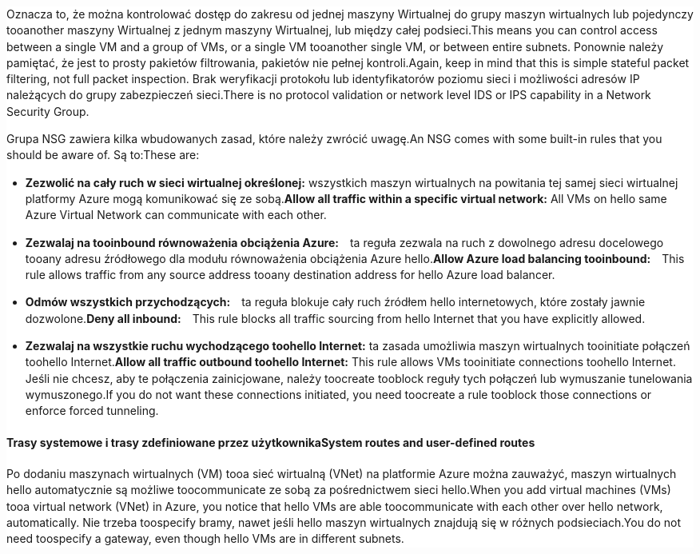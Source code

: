 <span data-ttu-id="63d07-321">Oznacza to, że można kontrolować dostęp do zakresu od jednej maszyny Wirtualnej do grupy maszyn wirtualnych lub pojedynczy tooanother maszyny Wirtualnej z jednym maszyny Wirtualnej, lub między całej podsieci.</span><span class="sxs-lookup"><span data-stu-id="63d07-321">This means you can control access between a single VM and a group of VMs, or a single VM tooanother single VM, or between entire subnets.</span></span> <span data-ttu-id="63d07-322">Ponownie należy pamiętać, że jest to prosty pakietów filtrowania, pakietów nie pełnej kontroli.</span><span class="sxs-lookup"><span data-stu-id="63d07-322">Again, keep in mind that this is simple stateful packet filtering, not full packet inspection.</span></span> <span data-ttu-id="63d07-323">Brak weryfikacji protokołu lub identyfikatorów poziomu sieci i możliwości adresów IP należących do grupy zabezpieczeń sieci.</span><span class="sxs-lookup"><span data-stu-id="63d07-323">There is no protocol validation or network level IDS or IPS capability in a Network Security Group.</span></span>

<span data-ttu-id="63d07-324">Grupa NSG zawiera kilka wbudowanych zasad, które należy zwrócić uwagę.</span><span class="sxs-lookup"><span data-stu-id="63d07-324">An NSG comes with some built-in rules that you should be aware of.</span></span> <span data-ttu-id="63d07-325">Są to:</span><span class="sxs-lookup"><span data-stu-id="63d07-325">These are:</span></span>

-   <span data-ttu-id="63d07-326">**Zezwolić na cały ruch w sieci wirtualnej określonej:** wszystkich maszyn wirtualnych na powitania tej samej sieci wirtualnej platformy Azure mogą komunikować się ze sobą.</span><span class="sxs-lookup"><span data-stu-id="63d07-326">**Allow all traffic within a specific virtual network:** All VMs on hello same Azure Virtual Network can communicate with each other.</span></span>

-   <span data-ttu-id="63d07-327">**Zezwalaj na tooinbound równoważenia obciążenia Azure:** ta reguła zezwala na ruch z dowolnego adresu docelowego tooany adresu źródłowego dla modułu równoważenia obciążenia Azure hello.</span><span class="sxs-lookup"><span data-stu-id="63d07-327">**Allow Azure load balancing tooinbound:** This rule allows traffic from any source address tooany destination address for hello Azure load balancer.</span></span>

-   <span data-ttu-id="63d07-328">**Odmów wszystkich przychodzących:** ta reguła blokuje cały ruch źródłem hello internetowych, które zostały jawnie dozwolone.</span><span class="sxs-lookup"><span data-stu-id="63d07-328">**Deny all inbound:** This rule blocks all traffic sourcing from hello Internet that you have explicitly allowed.</span></span>

-   <span data-ttu-id="63d07-329">**Zezwalaj na wszystkie ruchu wychodzącego toohello Internet:** ta zasada umożliwia maszyn wirtualnych tooinitiate połączeń toohello Internet.</span><span class="sxs-lookup"><span data-stu-id="63d07-329">**Allow all traffic outbound toohello Internet:** This rule allows VMs tooinitiate connections toohello Internet.</span></span> <span data-ttu-id="63d07-330">Jeśli nie chcesz, aby te połączenia zainicjowane, należy toocreate tooblock reguły tych połączeń lub wymuszanie tunelowania wymuszonego.</span><span class="sxs-lookup"><span data-stu-id="63d07-330">If you do not want these connections initiated, you need toocreate a rule tooblock those connections or enforce forced tunneling.</span></span>

#### <a name="system-routes-and-user-defined-routes"></a><span data-ttu-id="63d07-331">Trasy systemowe i trasy zdefiniowane przez użytkownika</span><span class="sxs-lookup"><span data-stu-id="63d07-331">System routes and user-defined routes</span></span>

<span data-ttu-id="63d07-332">Po dodaniu maszynach wirtualnych (VM) tooa sieć wirtualną (VNet) na platformie Azure można zauważyć, maszyn wirtualnych hello automatycznie są możliwe toocommunicate ze sobą za pośrednictwem sieci hello.</span><span class="sxs-lookup"><span data-stu-id="63d07-332">When you add virtual machines (VMs) tooa virtual network (VNet) in Azure, you  notice that hello VMs are able toocommunicate with each other over hello network, automatically.</span></span> <span data-ttu-id="63d07-333">Nie trzeba toospecify bramy, nawet jeśli hello maszyn wirtualnych znajdują się w różnych podsieciach.</span><span class="sxs-lookup"><span data-stu-id="63d07-333">You do not need toospecify a gateway, even though hello VMs are in different subnets.</span></span>
